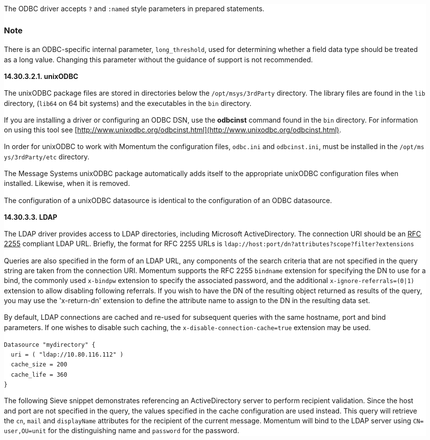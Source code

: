 The ODBC driver accepts `?` and `:named` style parameters in prepared statements.

### Note

There is an ODBC-specific internal parameter, `long_threshold`, used for determining whether a field data type should be treated as a long value. Changing this parameter without the guidance of support is not recommended.

**<a name="idp19650096"></a> 14.30.3.2.1. unixODBC**

The unixODBC package files are stored in directories below the `/opt/msys/3rdParty` directory. The library files are found in the `lib` directory, (`lib64` on 64 bit systems) and the executables in the `bin` directory.

If you are installing a driver or configuring an ODBC DSN, use the **odbcinst** command found in the `bin` directory. For information on using this tool see [http://www.unixodbc.org/odbcinst.html](http://www.unixodbc.org/odbcinst.html).

In order for unixODBC to work with Momentum the configuration files, `odbc.ini` and `odbcinst.ini`, must be installed in the `/opt/msys/3rdParty/etc` directory.

The Message Systems unixODBC package automatically adds itself to the appropriate unixODBC configuration files when installed. Likewise, when it is removed.

The configuration of a unixODBC datasource is identical to the configuration of an ODBC datasource.

**<a name="modules.ds_core.ds_ldap"></a> 14.30.3.3. LDAP**<a name="idp19660976"></a> 

The LDAP driver provides access to LDAP directories, including Microsoft ActiveDirectory. The connection URI should be an [RFC 2255](http://www.ietf.org/rfc/rfc2255.txt) compliant LDAP URL. Briefly, the format for RFC 2255 URLs is `ldap://host:port/dn?attributes?scope?filter?extensions`

Queries are also specified in the form of an LDAP URL, any components of the search criteria that are not specified in the query string are taken from the connection URI. Momentum supports the RFC 2255 `bindname` extension for specifying the DN to use for a bind, the commonly used `x-bindpw` extension to specify the associated password, and the additional `x-ignore-referrals=(0|1)` extension to allow disabling following referrals. If you wish to have the DN of the resulting object returned as results of the query, you may use the 'x-return-dn' extension to define the attribute name to assign to the DN in the resulting data set.

By default, LDAP connections are cached and re-used for subsequent queries with the same hostname, port and bind parameters. If one wishes to disable such caching, the `x-disable-connection-cache=true` extension may be used.

<a name="example.ds_core.ldap.3"></a> 


```
Datasource "mydirectory" {
  uri = ( "ldap://10.80.116.112" )
  cache_size = 200
  cache_life = 360
}
```

The following Sieve snippet demonstrates referencing an ActiveDirectory server to perform recipient validation. Since the host and port are not specified in the query, the values specified in the cache configuration are used instead. This query will retrieve the `cn`, `mail` and `displayName` attributes for the recipient of the current message. Momentum will bind to the LDAP server using `CN=user,OU=unit` for the distinguishing name and `password` for the password.
